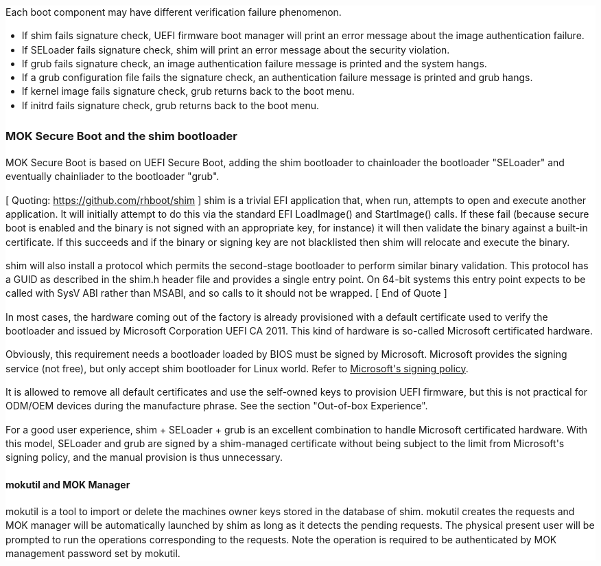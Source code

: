 Each boot component may have different verification failure phenomenon.
- If shim fails signature check, UEFI firmware boot manager will print an
  error message about the image authentication failure.
- If SELoader fails signature check, shim will print an error message about
  the security violation.
- If grub fails signature check, an image authentication failure message is
  printed and the system hangs.
- If a grub configuration file fails the signature check, an authentication
  failure message is printed and grub hangs.
- If kernel image fails signature check, grub returns back to the boot menu.
- If initrd fails signature check, grub returns back to the boot menu.

### MOK Secure Boot and the shim bootloader
MOK Secure Boot is based on UEFI Secure Boot, adding the shim bootloader to
chainloader the bootloader "SELoader" and eventually chainliader to the
bootloader "grub".

[ Quoting: https://github.com/rhboot/shim ]
shim is a trivial EFI application that, when run, attempts to open and
execute another application. It will initially attempt to do this via the
standard EFI LoadImage() and StartImage() calls. If these fail (because secure
boot is enabled and the binary is not signed with an appropriate key, for
instance) it will then validate the binary against a built-in certificate. If
this succeeds and if the binary or signing key are not blacklisted then shim
will relocate and execute the binary.

shim will also install a protocol which permits the second-stage bootloader
to perform similar binary validation. This protocol has a GUID as described
in the shim.h header file and provides a single entry point. On 64-bit systems
this entry point expects to be called with SysV ABI rather than MSABI, and
so calls to it should not be wrapped.
[ End of Quote ]

In most cases, the hardware coming out of the factory is already provisioned
with a default certificate used to verify the bootloader and issued by
Microsoft Corporation UEFI CA 2011. This kind of hardware is so-called
Microsoft certificated hardware.

Obviously, this requirement needs a bootloader loaded by BIOS must be signed
by Microsoft. Microsoft provides the signing service (not free), but only
accept shim bootloader for Linux world. Refer to [Microsoft's signing policy](http://blogs.msdn.com/b/windows_hardware_certification/archive/2013/12/03/microsoft-uefi-ca-signing-policy-updates.aspx).

It is allowed to remove all default certificates and use the self-owned keys to
provision UEFI firmware, but this is not practical for ODM/OEM devices during
the manufacture phrase. See the section "Out-of-box Experience".

For a good user experience, shim + SELoader + grub is an excellent combination
to handle Microsoft certificated hardware. With this model, SELoader and grub
are signed by a shim-managed certificate without being subject to the limit
from Microsoft's signing policy, and the manual provision is thus unnecessary.

#### mokutil and MOK Manager
mokutil is a tool to import or delete the machines owner keys stored in the
database of shim. mokutil creates the requests and MOK manager will be
automatically launched by shim as long as it detects the pending requests.
The physical present user will be prompted to run the operations corresponding
to the requests. Note the operation is required to be authenticated by MOK
management password set by mokutil.
